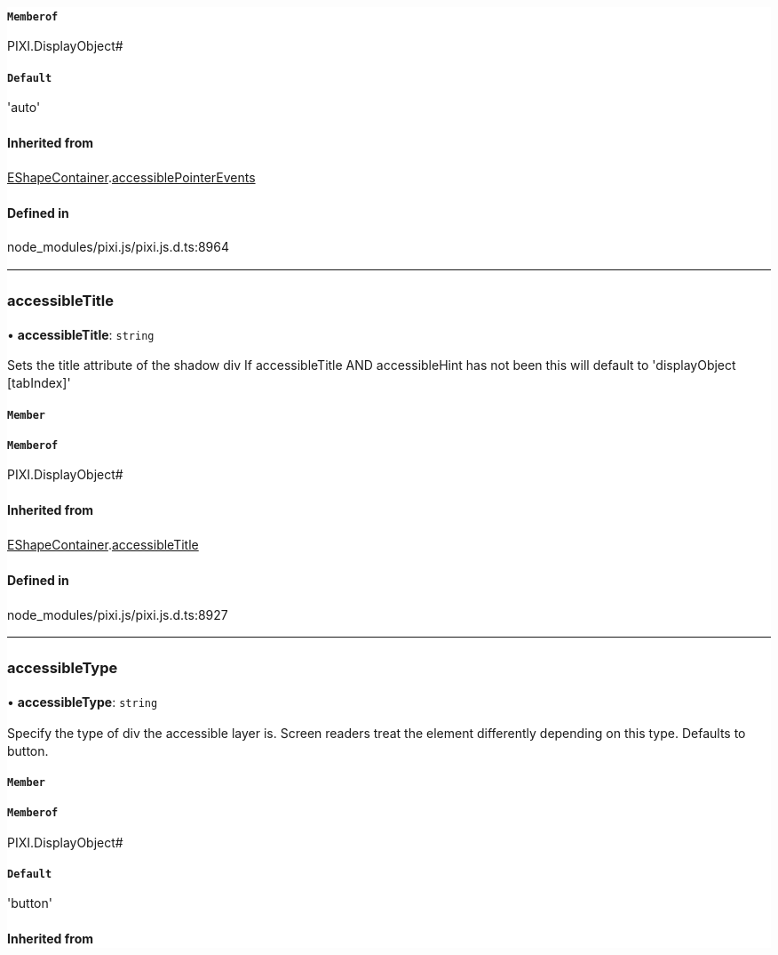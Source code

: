 **`Memberof`**

PIXI.DisplayObject#

**`Default`**

'auto'

#### Inherited from

[EShapeContainer](EShapeContainer.md).[accessiblePointerEvents](EShapeContainer.md#accessiblepointerevents)

#### Defined in

node_modules/pixi.js/pixi.js.d.ts:8964

___

### accessibleTitle

• **accessibleTitle**: `string`

Sets the title attribute of the shadow div
If accessibleTitle AND accessibleHint has not been this will default to 'displayObject [tabIndex]'

**`Member`**

**`Memberof`**

PIXI.DisplayObject#

#### Inherited from

[EShapeContainer](EShapeContainer.md).[accessibleTitle](EShapeContainer.md#accessibletitle)

#### Defined in

node_modules/pixi.js/pixi.js.d.ts:8927

___

### accessibleType

• **accessibleType**: `string`

Specify the type of div the accessible layer is. Screen readers treat the element differently
depending on this type. Defaults to button.

**`Member`**

**`Memberof`**

PIXI.DisplayObject#

**`Default`**

'button'

#### Inherited from
